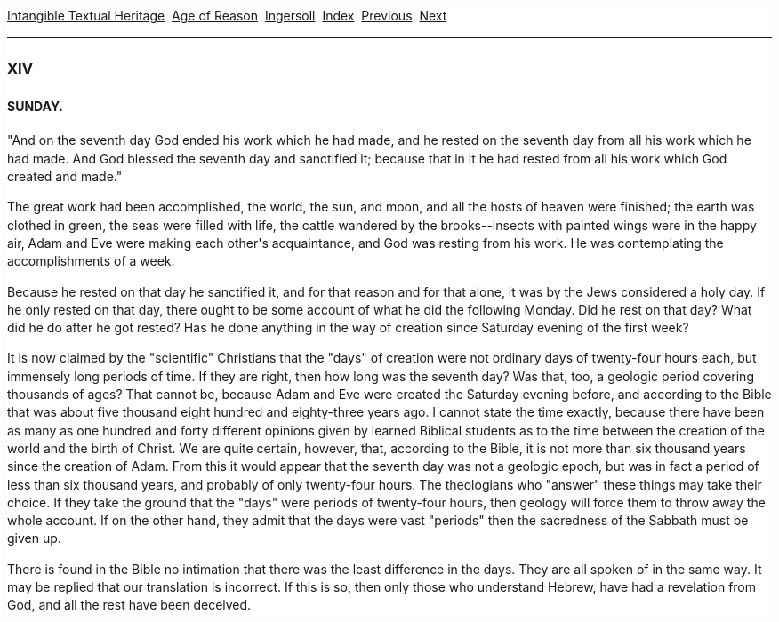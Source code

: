 [Intangible Textual Heritage](../../../index)  [Age of
Reason](../../index)  [Ingersoll](../index)  [Index](index) 
[Previous](i0110)  [Next](i0112) 

------------------------------------------------------------------------

### XIV

#### SUNDAY.

"And on the seventh day God ended his work which he had made, and he
rested on the seventh day from all his work which he had made. And God
blessed the seventh day and sanctified it; because that in it he had
rested from all his work which God created and made."

The great work had been accomplished, the world, the sun, and moon, and
all the hosts of heaven were finished; the earth was clothed in green,
the seas were filled with life, the cattle wandered by the
brooks--insects with painted wings were in the happy air, Adam and Eve
were making each other's acquaintance, and God was resting from his
work. He was contemplating the accomplishments of a week.

Because he rested on that day he sanctified it, and for that reason and
for that alone, it was by the Jews considered a holy day. If he only
rested on that day, there ought to be some account of what he did the
following Monday. Did he rest on that day? What did he do after he got
rested? Has he done anything in the way of creation since Saturday
evening of the first week?

It is now claimed by the "scientific" Christians that the "days" of
creation were not ordinary days of twenty-four hours each, but immensely
long periods of time. If they are right, then how long was the seventh
day? Was that, too, a geologic period covering thousands of ages? That
cannot be, because Adam and Eve were created the Saturday evening
before, and according to the Bible that was about five thousand eight
hundred and eighty-three years ago. I cannot state the time exactly,
because there have been as many as one hundred and forty different
opinions given by learned Biblical students as to the time between the
creation of the world and the birth of Christ. We are quite certain,
however, that, according to the Bible, it is not more than six thousand
years since the creation of Adam. From this it would appear that the
seventh day was not a geologic epoch, but was in fact a period of less
than six thousand years, and probably of only twenty-four hours. The
theologians who "answer" these things may take their choice. If they
take the ground that the "days" were periods of twenty-four hours, then
geology will force them to throw away the whole account. If on the other
hand, they admit that the days were vast "periods" then the sacredness
of the Sabbath must be given up.

There is found in the Bible no intimation that there was the least
difference in the days. They are all spoken of in the same way. It may
be replied that our translation is incorrect. If this is so, then only
those who understand Hebrew, have had a revelation from God, and all the
rest have been deceived.
